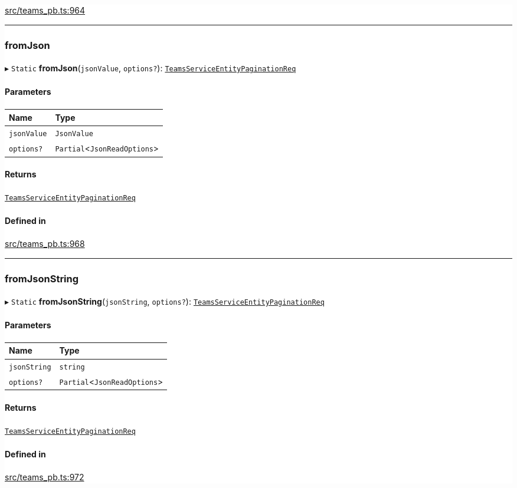 [src/teams_pb.ts:964](https://github.com/Unaxiom/genesis-ts-sdk/blob/a265138/src/teams_pb.ts#L964)

___

### fromJson

▸ `Static` **fromJson**(`jsonValue`, `options?`): [`TeamsServiceEntityPaginationReq`](TeamsServiceEntityPaginationReq.md)

#### Parameters

| Name | Type |
| :------ | :------ |
| `jsonValue` | `JsonValue` |
| `options?` | `Partial`<`JsonReadOptions`\> |

#### Returns

[`TeamsServiceEntityPaginationReq`](TeamsServiceEntityPaginationReq.md)

#### Defined in

[src/teams_pb.ts:968](https://github.com/Unaxiom/genesis-ts-sdk/blob/a265138/src/teams_pb.ts#L968)

___

### fromJsonString

▸ `Static` **fromJsonString**(`jsonString`, `options?`): [`TeamsServiceEntityPaginationReq`](TeamsServiceEntityPaginationReq.md)

#### Parameters

| Name | Type |
| :------ | :------ |
| `jsonString` | `string` |
| `options?` | `Partial`<`JsonReadOptions`\> |

#### Returns

[`TeamsServiceEntityPaginationReq`](TeamsServiceEntityPaginationReq.md)

#### Defined in

[src/teams_pb.ts:972](https://github.com/Unaxiom/genesis-ts-sdk/blob/a265138/src/teams_pb.ts#L972)
